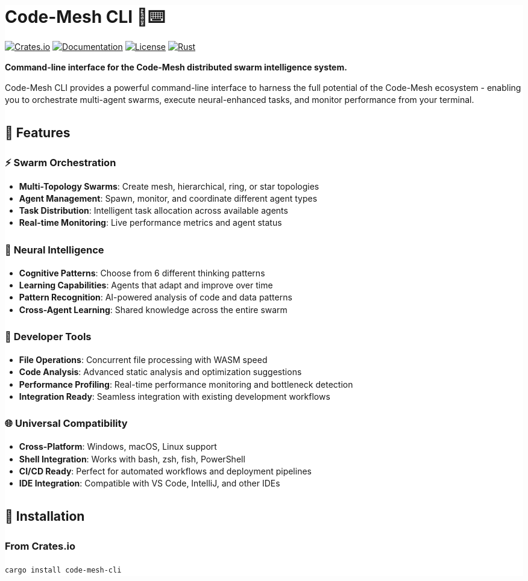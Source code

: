 # Code-Mesh CLI 🚀⌨️

[![Crates.io](https://img.shields.io/crates/v/code-mesh-cli.svg)](https://crates.io/crates/code-mesh-cli)
[![Documentation](https://docs.rs/code-mesh-cli/badge.svg)](https://docs.rs/code-mesh-cli)
[![License](https://img.shields.io/badge/license-MIT%2FApache--2.0-blue.svg)](https://github.com/ruvnet/code-mesh)
[![Rust](https://img.shields.io/badge/rust-1.70%2B-orange.svg)](https://www.rust-lang.org)

**Command-line interface for the Code-Mesh distributed swarm intelligence system.**

Code-Mesh CLI provides a powerful command-line interface to harness the full potential of the Code-Mesh ecosystem - enabling you to orchestrate multi-agent swarms, execute neural-enhanced tasks, and monitor performance from your terminal.

## 🌟 Features

### ⚡ **Swarm Orchestration**

- **Multi-Topology Swarms**: Create mesh, hierarchical, ring, or star topologies
- **Agent Management**: Spawn, monitor, and coordinate different agent types
- **Task Distribution**: Intelligent task allocation across available agents
- **Real-time Monitoring**: Live performance metrics and agent status

### 🧠 **Neural Intelligence**

- **Cognitive Patterns**: Choose from 6 different thinking patterns
- **Learning Capabilities**: Agents that adapt and improve over time
- **Pattern Recognition**: AI-powered analysis of code and data patterns
- **Cross-Agent Learning**: Shared knowledge across the entire swarm

### 🔧 **Developer Tools**

- **File Operations**: Concurrent file processing with WASM speed
- **Code Analysis**: Advanced static analysis and optimization suggestions
- **Performance Profiling**: Real-time performance monitoring and bottleneck detection
- **Integration Ready**: Seamless integration with existing development workflows

### 🌐 **Universal Compatibility**

- **Cross-Platform**: Windows, macOS, Linux support
- **Shell Integration**: Works with bash, zsh, fish, PowerShell
- **CI/CD Ready**: Perfect for automated workflows and deployment pipelines
- **IDE Integration**: Compatible with VS Code, IntelliJ, and other IDEs

## 🚀 Installation

### From Crates.io

```bash
cargo install code-mesh-cli
```
